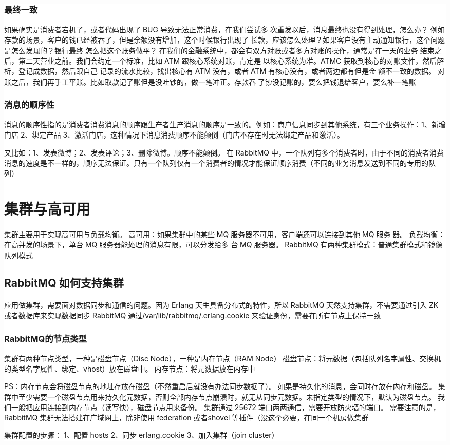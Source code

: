 ### 最终一致

如果确实是消费者宕机了，或者代码出现了 BUG 导致无法正常消费，在我们尝试多
次重发以后，消息最终也没有得到处理，怎么办？
例如存款的场景，客户的钱已经被吞了，但是余额没有增加，这个时候银行出现了
长款，应该怎么处理？如果客户没有主动通知银行，这个问题是怎么发现的？银行最终
怎么把这个账务做平？
在我们的金融系统中，都会有双方对账或者多方对账的操作，通常是在一天的业务
结束之后，第二天营业之前。我们会约定一个标准，比如 ATM 跟核心系统对账，肯定是
以核心系统为准。ATMC 获取到核心的对账文件，然后解析，登记成数据，然后跟自己
记录的流水比较，找出核心有 ATM 没有，或者 ATM 有核心没有，或者两边都有但是金
额不一致的数据。
对账之后，我们再手工平账。比如取款记了账但是没吐钞的，做一笔冲正。存款吞
了钞没记账的，要么把钱退给客户，要么补一笔账

### 消息的顺序性

消息的顺序性指的是消费者消费消息的顺序跟生产者生产消息的顺序是一致的。例如：商户信息同步到其他系统，有三个业务操作：1、新增门店 2、绑定产品 3、激活门店，这种情况下消息消费顺序不能颠倒（门店不存在时无法绑定产品和激活）。

又比如：1、发表微博；2、发表评论；3、删除微博。顺序不能颠倒。
在 RabbitMQ 中，一个队列有多个消费者时，由于不同的消费者消费消息的速度是不一样的，顺序无法保证。只有一个队列仅有一个消费者的情况才能保证顺序消费（不同的业务消息发送到不同的专用的队列）

# 集群与高可用

集群主要用于实现高可用与负载均衡。
高可用：如果集群中的某些 MQ 服务器不可用，客户端还可以连接到其他 MQ 服务
器。
负载均衡：在高并发的场景下，单台 MQ 服务器能处理的消息有限，可以分发给多
台 MQ 服务器。
RabbitMQ 有两种集群模式：普通集群模式和镜像队列模式

## RabbitMQ  如何支持集群

应用做集群，需要面对数据同步和通信的问题。因为 Erlang 天生具备分布式的特性，所以 RabbitMQ 天然支持集群，不需要通过引入 ZK 或者数据库来实现数据同步
RabbitMQ 通过/var/lib/rabbitmq/.erlang.cookie 来验证身份，需要在所有节点上保持一致

### RabbitMQ的节点类型

集群有两种节点类型，一种是磁盘节点（Disc Node），一种是内存节点（RAM
Node）
磁盘节点：将元数据（包括队列名字属性、交换机的类型名字属性、绑定、vhost）放在磁盘中。
内存节点：将元数据放在内存中

PS：内存节点会将磁盘节点的地址存放在磁盘（不然重启后就没有办法同步数据了）。
如果是持久化的消息，会同时存放在内存和磁盘。
集群中至少需要一个磁盘节点用来持久化元数据，否则全部内存节点崩溃时，就无从同步元数据。未指定类型的情况下，默认为磁盘节点。
我们一般把应用连接到内存节点（读写快），磁盘节点用来备份。
集群通过 25672 端口两两通信，需要开放防火墙的端口。
需要注意的是，RabbitMQ 集群无法搭建在广域网上，除非使用 federation 或者shovel 等插件（没这个必要，在同一个机房做集群

集群配置的步骤：
1、配置 hosts
2、同步 erlang.cookie
3、加入集群（join cluster）
